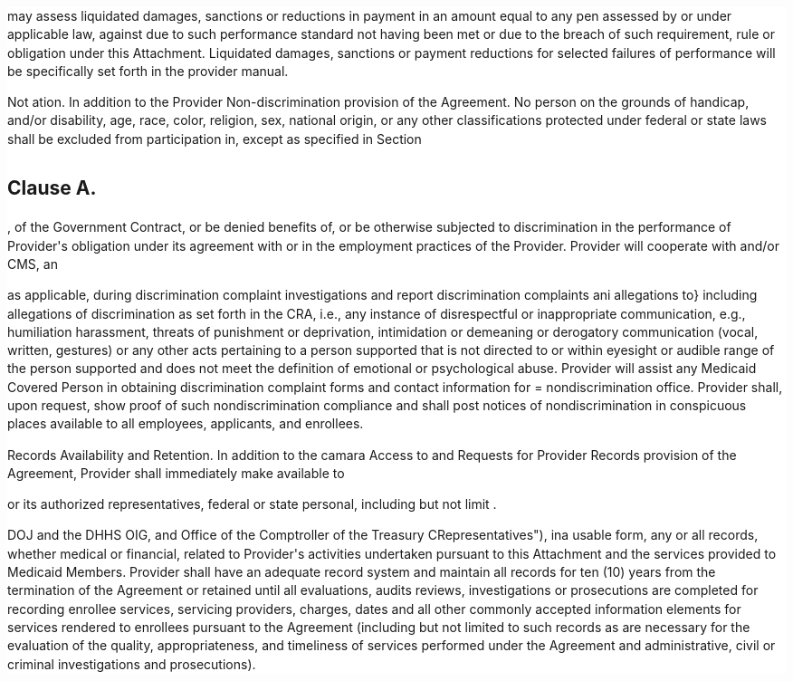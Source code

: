 may assess liquidated damages, sanctions or reductions in payment in an amount equal to any
pen assessed by or under applicable law, against due to such performance
standard not having been met or due to the breach of such requirement, rule or obligation under this
Attachment. Liquidated damages, sanctions or payment reductions for selected failures of performance will
be specifically set forth in the provider manual.

Not ation. In addition to the Provider Non-discrimination provision of the Agreement. No person on
the grounds of handicap, and/or disability, age, race, color, religion, sex, national origin, or any other
classifications protected under federal or state laws shall be excluded from participation in, except as
specified in Section

## Clause A.

, of the Government Contract, or be denied benefits of, or be otherwise subjected
to discrimination in the performance of Provider's obligation under its agreement with or in the
employment practices of the Provider. Provider will cooperate with and/or CMS, an

as applicable, during discrimination complaint investigations and report discrimination complaints ani
allegations to} including allegations of discrimination as set forth in the CRA, i.e., any instance of
disrespectful or inappropriate communication, e.g., humiliation harassment, threats of punishment or
deprivation, intimidation or demeaning or derogatory communication (vocal, written, gestures) or any other
acts pertaining to a person supported that is not directed to or within eyesight or audible range of the person
supported and does not meet the definition of emotional or psychological abuse. Provider will assist any
Medicaid Covered Person in obtaining discrimination complaint forms and contact information for
= nondiscrimination office. Provider shall, upon request, show proof of such nondiscrimination
compliance and shall post notices of nondiscrimination in conspicuous places available to all employees,
applicants, and enrollees.

Records Availability and Retention. In addition to the camara Access to and Requests for Provider
Records provision of the Agreement, Provider shall immediately make available to

or its authorized representatives, federal or state personal, including but not limit .

DOJ and the DHHS OIG, and Office of the Comptroller of the Treasury CRepresentatives"), ina usable
form, any or all records, whether medical or financial, related to Provider's activities undertaken pursuant to
this Attachment and the services provided to Medicaid Members. Provider shall have an adequate record
system and maintain all records for ten (10) years from the termination of the Agreement or retained until all
evaluations, audits reviews, investigations or prosecutions are completed for recording enrollee services,
servicing providers, charges, dates and all other commonly accepted information elements for services
rendered to enrollees pursuant to the Agreement (including but not limited to such records as are necessary
for the evaluation of the quality, appropriateness, and timeliness of services performed under the Agreement
and administrative, civil or criminal investigations and prosecutions).

